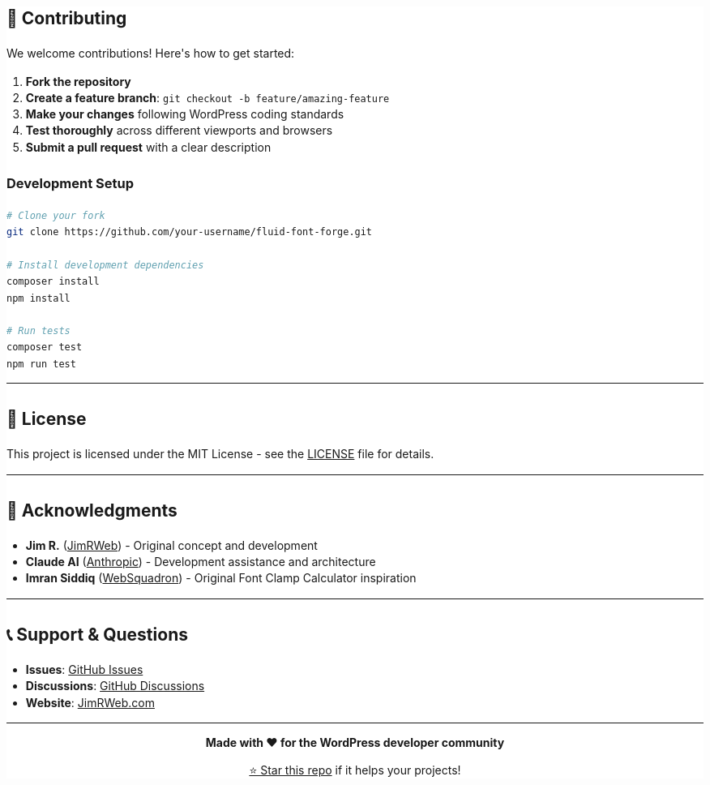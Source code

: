
## 🤝 Contributing

We welcome contributions! Here's how to get started:

1. **Fork the repository**
2. **Create a feature branch**: `git checkout -b feature/amazing-feature`
3. **Make your changes** following WordPress coding standards
4. **Test thoroughly** across different viewports and browsers
5. **Submit a pull request** with a clear description

### Development Setup
```bash
# Clone your fork
git clone https://github.com/your-username/fluid-font-forge.git

# Install development dependencies
composer install
npm install

# Run tests
composer test
npm run test
```

---

## 📄 License

This project is licensed under the MIT License - see the [LICENSE](LICENSE) file for details.

---

## 🙏 Acknowledgments

- **Jim R.** ([JimRWeb](https://jimrweb.com)) - Original concept and development
- **Claude AI** ([Anthropic](https://anthropic.com)) - Development assistance and architecture
- **Imran Siddiq** ([WebSquadron](https://websquadron.co.uk)) - Original Font Clamp Calculator inspiration

---

## 📞 Support & Questions

- **Issues**: [GitHub Issues](https://github.com/your-username/fluid-font-forge/issues)
- **Discussions**: [GitHub Discussions](https://github.com/your-username/fluid-font-forge/discussions)
- **Website**: [JimRWeb.com](https://jimrweb.com)

---

<div align="center">

**Made with ❤️ for the WordPress developer community**

[⭐ Star this repo](https://github.com/your-username/fluid-font-forge) if it helps your projects!

</div>
